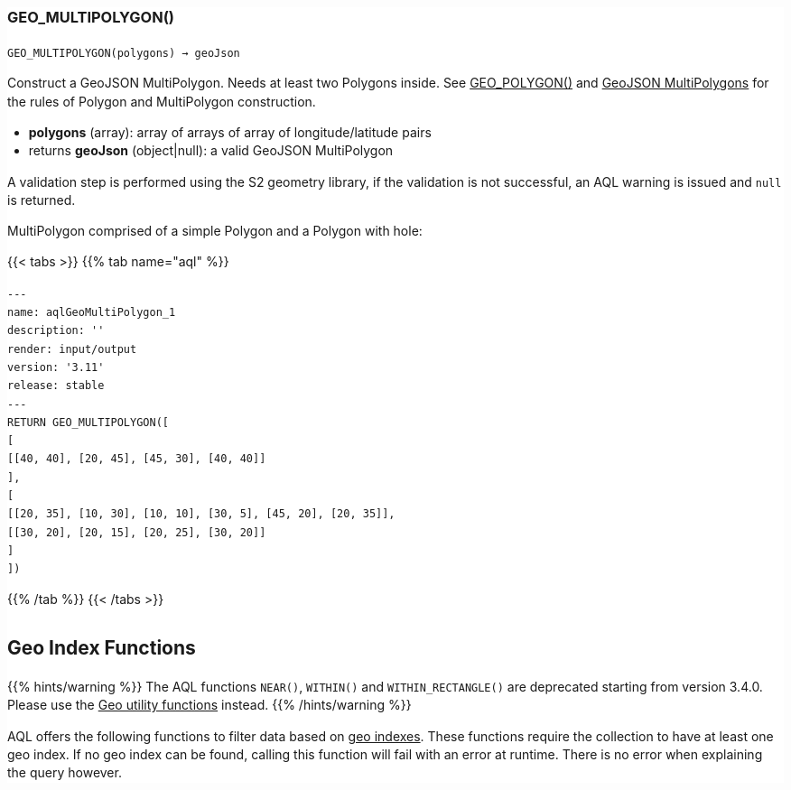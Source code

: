 



### GEO_MULTIPOLYGON()

`GEO_MULTIPOLYGON(polygons) → geoJson`

Construct a GeoJSON MultiPolygon. Needs at least two Polygons inside.
See [GEO_POLYGON()](#geo_polygon) and [GeoJSON MultiPolygons](../../indexing/working-with-indexes/indexing-geo#multipolygon) for the rules of Polygon and MultiPolygon construction.

- **polygons** (array): array of arrays of array of longitude/latitude pairs
- returns **geoJson** (object\|null): a valid GeoJSON MultiPolygon

A validation step is performed using the S2 geometry library, if the
validation is not successful, an AQL warning is issued and `null` is
returned.

MultiPolygon comprised of a simple Polygon and a Polygon with hole:


 {{< tabs >}}
{{% tab name="aql" %}}
```aql
---
name: aqlGeoMultiPolygon_1
description: ''
render: input/output
version: '3.11'
release: stable
---
RETURN GEO_MULTIPOLYGON([
[
[[40, 40], [20, 45], [45, 30], [40, 40]]
],
[
[[20, 35], [10, 30], [10, 10], [30, 5], [45, 20], [20, 35]],
[[30, 20], [20, 15], [20, 25], [30, 20]]
]
])
```
{{% /tab %}}
{{< /tabs >}}





## Geo Index Functions

{{% hints/warning %}}
The AQL functions `NEAR()`, `WITHIN()` and `WITHIN_RECTANGLE()` are
deprecated starting from version 3.4.0.
Please use the [Geo utility functions](#geo-utility-functions) instead.
{{% /hints/warning %}}

AQL offers the following functions to filter data based on
[geo indexes](../../indexing/working-with-indexes/indexing-geo). These functions require the collection
to have at least one geo index. If no geo index can be found, calling this
function will fail with an error at runtime. There is no error when explaining
the query however.

